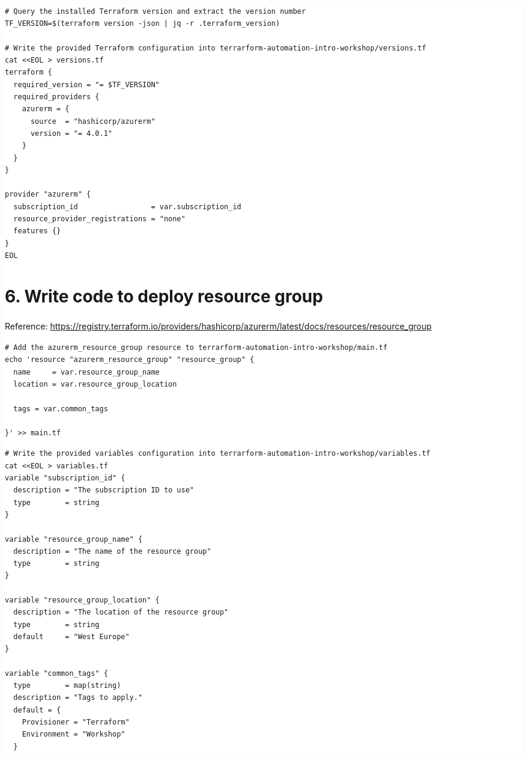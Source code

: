 ```
# Query the installed Terraform version and extract the version number
TF_VERSION=$(terraform version -json | jq -r .terraform_version)

# Write the provided Terraform configuration into terrarform-automation-intro-workshop/versions.tf
cat <<EOL > versions.tf
terraform {
  required_version = "= $TF_VERSION"
  required_providers {
    azurerm = {
      source  = "hashicorp/azurerm"
      version = "= 4.0.1"
    }
  }
}

provider "azurerm" {
  subscription_id                 = var.subscription_id
  resource_provider_registrations = "none"
  features {}
}
EOL
```

# 6. Write code to deploy resource group
Reference: https://registry.terraform.io/providers/hashicorp/azurerm/latest/docs/resources/resource_group
```
# Add the azurerm_resource_group resource to terrarform-automation-intro-workshop/main.tf
echo 'resource "azurerm_resource_group" "resource_group" {
  name     = var.resource_group_name
  location = var.resource_group_location

  tags = var.common_tags

}' >> main.tf
```

```
# Write the provided variables configuration into terrarform-automation-intro-workshop/variables.tf
cat <<EOL > variables.tf
variable "subscription_id" {
  description = "The subscription ID to use"
  type        = string
}

variable "resource_group_name" {
  description = "The name of the resource group"
  type        = string
}

variable "resource_group_location" {
  description = "The location of the resource group"
  type        = string
  default     = "West Europe"
}

variable "common_tags" {
  type        = map(string)
  description = "Tags to apply."
  default = {
    Provisioner = "Terraform"
    Environment = "Workshop"
  }
```